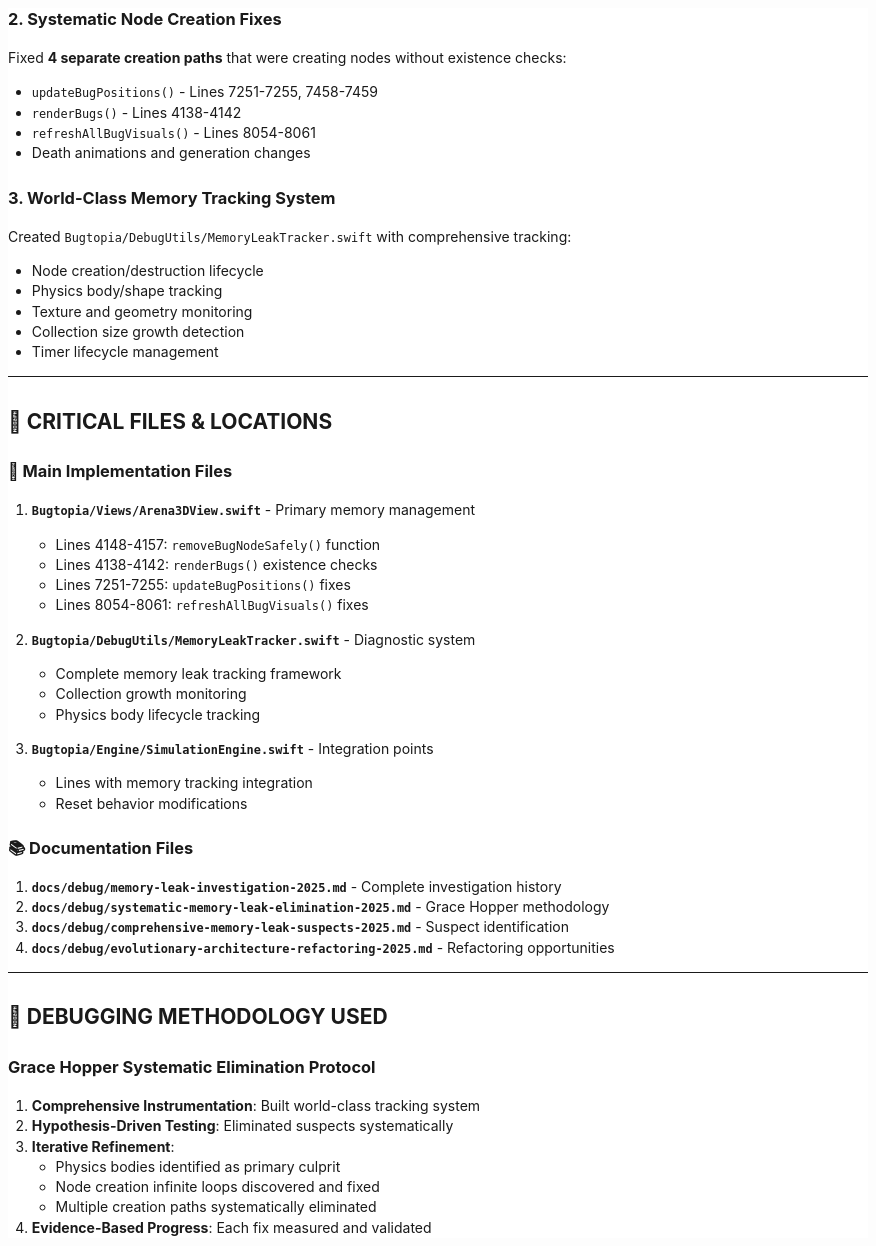 ### **2. Systematic Node Creation Fixes**
Fixed **4 separate creation paths** that were creating nodes without existence checks:
- `updateBugPositions()` - Lines 7251-7255, 7458-7459
- `renderBugs()` - Lines 4138-4142  
- `refreshAllBugVisuals()` - Lines 8054-8061
- Death animations and generation changes

### **3. World-Class Memory Tracking System**
Created `Bugtopia/DebugUtils/MemoryLeakTracker.swift` with comprehensive tracking:
- Node creation/destruction lifecycle
- Physics body/shape tracking
- Texture and geometry monitoring  
- Collection size growth detection
- Timer lifecycle management

---

## 📁 **CRITICAL FILES & LOCATIONS**

### **🔧 Main Implementation Files**
1. **`Bugtopia/Views/Arena3DView.swift`** - Primary memory management
   - Lines 4148-4157: `removeBugNodeSafely()` function
   - Lines 4138-4142: `renderBugs()` existence checks
   - Lines 7251-7255: `updateBugPositions()` fixes
   - Lines 8054-8061: `refreshAllBugVisuals()` fixes

2. **`Bugtopia/DebugUtils/MemoryLeakTracker.swift`** - Diagnostic system
   - Complete memory leak tracking framework
   - Collection growth monitoring
   - Physics body lifecycle tracking

3. **`Bugtopia/Engine/SimulationEngine.swift`** - Integration points
   - Lines with memory tracking integration
   - Reset behavior modifications

### **📚 Documentation Files**
1. **`docs/debug/memory-leak-investigation-2025.md`** - Complete investigation history
2. **`docs/debug/systematic-memory-leak-elimination-2025.md`** - Grace Hopper methodology  
3. **`docs/debug/comprehensive-memory-leak-suspects-2025.md`** - Suspect identification
4. **`docs/debug/evolutionary-architecture-refactoring-2025.md`** - Refactoring opportunities

---

## 🧬 **DEBUGGING METHODOLOGY USED**

### **Grace Hopper Systematic Elimination Protocol**
1. **Comprehensive Instrumentation**: Built world-class tracking system
2. **Hypothesis-Driven Testing**: Eliminated suspects systematically
3. **Iterative Refinement**: 
   - Physics bodies identified as primary culprit
   - Node creation infinite loops discovered and fixed
   - Multiple creation paths systematically eliminated
4. **Evidence-Based Progress**: Each fix measured and validated
